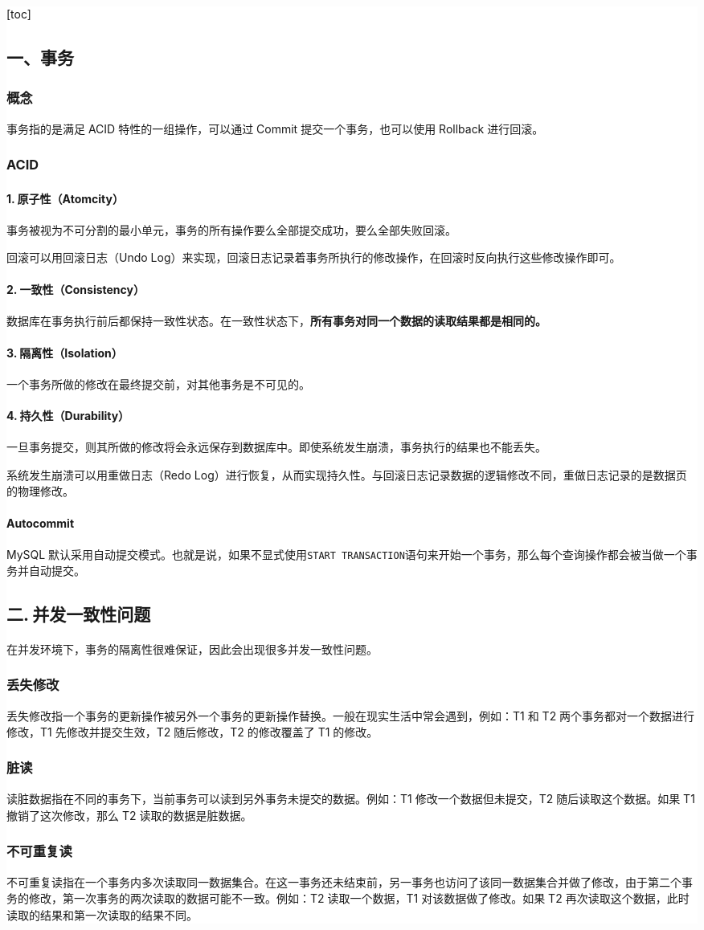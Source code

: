 [toc]



## 一、事务

### 概念

事务指的是满足 ACID 特性的一组操作，可以通过 Commit 提交一个事务，也可以使用 Rollback 进行回滚。

### ACID

#### 1. 原子性（Atomcity）

事务被视为不可分割的最小单元，事务的所有操作要么全部提交成功，要么全部失败回滚。

回滚可以用回滚日志（Undo Log）来实现，回滚日志记录着事务所执行的修改操作，在回滚时反向执行这些修改操作即可。

#### 2. 一致性（Consistency）

数据库在事务执行前后都保持一致性状态。在一致性状态下，**所有事务对同一个数据的读取结果都是相同的。**

#### 3. 隔离性（Isolation）

一个事务所做的修改在最终提交前，对其他事务是不可见的。

#### 4. 持久性（Durability）

一旦事务提交，则其所做的修改将会永远保存到数据库中。即使系统发生崩溃，事务执行的结果也不能丢失。

系统发生崩溃可以用重做日志（Redo Log）进行恢复，从而实现持久性。与回滚日志记录数据的逻辑修改不同，重做日志记录的是数据页的物理修改。

#### Autocommit

MySQL 默认采用自动提交模式。也就是说，如果不显式使用`START TRANSACTION`语句来开始一个事务，那么每个查询操作都会被当做一个事务并自动提交。



## 二. 并发一致性问题

在并发环境下，事务的隔离性很难保证，因此会出现很多并发一致性问题。

### 丢失修改

丢失修改指一个事务的更新操作被另外一个事务的更新操作替换。一般在现实生活中常会遇到，例如：T1 和 T2 两个事务都对一个数据进行修改，T1 先修改并提交生效，T2 随后修改，T2 的修改覆盖了 T1 的修改。

### 脏读

读脏数据指在不同的事务下，当前事务可以读到另外事务未提交的数据。例如：T1 修改一个数据但未提交，T2 随后读取这个数据。如果 T1 撤销了这次修改，那么 T2 读取的数据是脏数据。

### 不可重复读

不可重复读指在一个事务内多次读取同一数据集合。在这一事务还未结束前，另一事务也访问了该同一数据集合并做了修改，由于第二个事务的修改，第一次事务的两次读取的数据可能不一致。例如：T2 读取一个数据，T1 对该数据做了修改。如果 T2 再次读取这个数据，此时读取的结果和第一次读取的结果不同。
